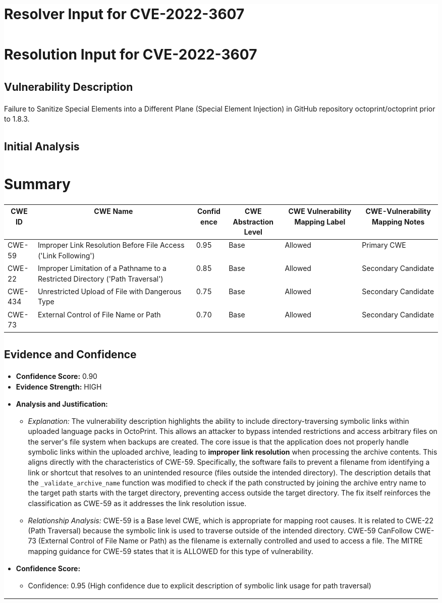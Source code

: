 # Resolver Input for CVE-2022-3607

# Resolution Input for CVE-2022-3607

## Vulnerability Description
Failure to Sanitize Special Elements into a Different Plane (Special Element Injection) in GitHub repository octoprint/octoprint prior to 1.8.3.

## Initial Analysis
# Summary
| CWE ID | CWE Name | Confidence | CWE Abstraction Level | CWE Vulnerability Mapping Label | CWE-Vulnerability Mapping Notes |
|---|---|---|---|---|---|
| CWE-59 | Improper Link Resolution Before File Access ('Link Following') | 0.95 | Base | Allowed | Primary CWE |
| CWE-22 | Improper Limitation of a Pathname to a Restricted Directory ('Path Traversal') | 0.85 | Base | Allowed | Secondary Candidate |
| CWE-434 | Unrestricted Upload of File with Dangerous Type | 0.75 | Base | Allowed | Secondary Candidate |
| CWE-73 | External Control of File Name or Path | 0.70 | Base | Allowed | Secondary Candidate |

## Evidence and Confidence

*   **Confidence Score:** 0.90
*   **Evidence Strength:** HIGH

- **Analysis and Justification:**  
  - *Explanation:* The vulnerability description highlights the ability to include directory-traversing symbolic links within uploaded language packs in OctoPrint. This allows an attacker to bypass intended restrictions and access arbitrary files on the server's file system when backups are created. The core issue is that the application does not properly handle symbolic links within the uploaded archive, leading to **improper link resolution** when processing the archive contents. This aligns directly with the characteristics of CWE-59. Specifically, the software fails to prevent a filename from identifying a link or shortcut that resolves to an unintended resource (files outside the intended directory). The description details that the `_validate_archive_name` function was modified to check if the path constructed by joining the archive entry name to the target path starts with the target directory, preventing access outside the target directory. The fix itself reinforces the classification as CWE-59 as it addresses the link resolution issue.

  - *Relationship Analysis:* CWE-59 is a Base level CWE, which is appropriate for mapping root causes. It is related to CWE-22 (Path Traversal) because the symbolic link is used to traverse outside of the intended directory. CWE-59 CanFollow CWE-73 (External Control of File Name or Path) as the filename is externally controlled and used to access a file. The MITRE mapping guidance for CWE-59 states that it is ALLOWED for this type of vulnerability.

- **Confidence Score:**  
  - Confidence: 0.95 (High confidence due to explicit description of symbolic link usage for path traversal)

---